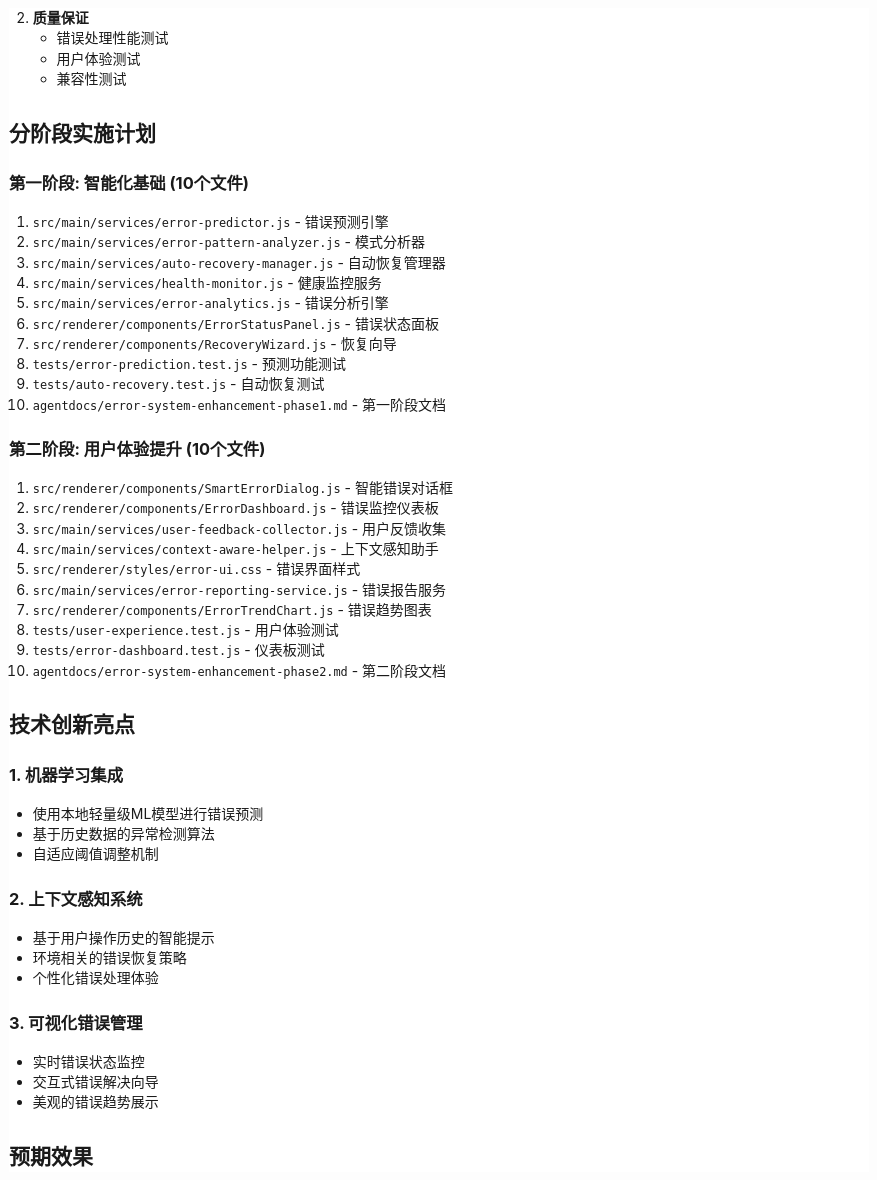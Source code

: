 2. **质量保证**
   - 错误处理性能测试
   - 用户体验测试
   - 兼容性测试

## 分阶段实施计划

### 第一阶段: 智能化基础 (10个文件)
1. `src/main/services/error-predictor.js` - 错误预测引擎
2. `src/main/services/error-pattern-analyzer.js` - 模式分析器
3. `src/main/services/auto-recovery-manager.js` - 自动恢复管理器
4. `src/main/services/health-monitor.js` - 健康监控服务
5. `src/main/services/error-analytics.js` - 错误分析引擎
6. `src/renderer/components/ErrorStatusPanel.js` - 错误状态面板
7. `src/renderer/components/RecoveryWizard.js` - 恢复向导
8. `tests/error-prediction.test.js` - 预测功能测试
9. `tests/auto-recovery.test.js` - 自动恢复测试
10. `agentdocs/error-system-enhancement-phase1.md` - 第一阶段文档

### 第二阶段: 用户体验提升 (10个文件)
1. `src/renderer/components/SmartErrorDialog.js` - 智能错误对话框
2. `src/renderer/components/ErrorDashboard.js` - 错误监控仪表板
3. `src/main/services/user-feedback-collector.js` - 用户反馈收集
4. `src/main/services/context-aware-helper.js` - 上下文感知助手
5. `src/renderer/styles/error-ui.css` - 错误界面样式
6. `src/main/services/error-reporting-service.js` - 错误报告服务
7. `src/renderer/components/ErrorTrendChart.js` - 错误趋势图表
8. `tests/user-experience.test.js` - 用户体验测试
9. `tests/error-dashboard.test.js` - 仪表板测试
10. `agentdocs/error-system-enhancement-phase2.md` - 第二阶段文档

## 技术创新亮点

### 1. 机器学习集成
- 使用本地轻量级ML模型进行错误预测
- 基于历史数据的异常检测算法
- 自适应阈值调整机制

### 2. 上下文感知系统
- 基于用户操作历史的智能提示
- 环境相关的错误恢复策略
- 个性化错误处理体验

### 3. 可视化错误管理
- 实时错误状态监控
- 交互式错误解决向导
- 美观的错误趋势展示

## 预期效果
